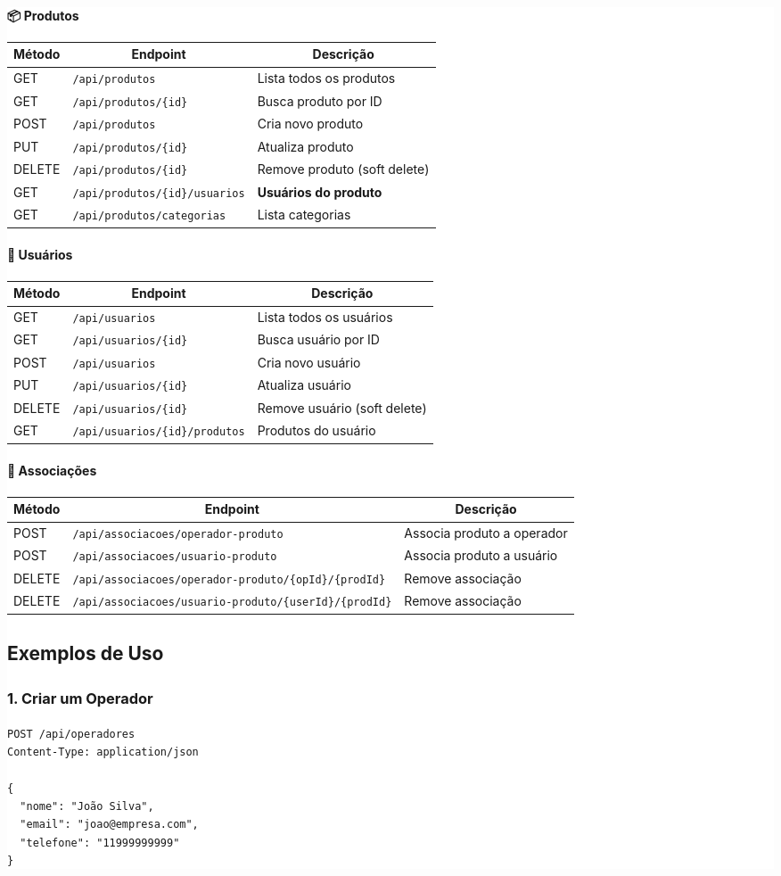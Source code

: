 #### 📦 Produtos

| Método | Endpoint | Descrição |
|--------|----------|-----------|
| GET | `/api/produtos` | Lista todos os produtos |
| GET | `/api/produtos/{id}` | Busca produto por ID |
| POST | `/api/produtos` | Cria novo produto |
| PUT | `/api/produtos/{id}` | Atualiza produto |
| DELETE | `/api/produtos/{id}` | Remove produto (soft delete) |
| GET | `/api/produtos/{id}/usuarios` | **Usuários do produto** |
| GET | `/api/produtos/categorias` | Lista categorias |

#### 👤 Usuários

| Método | Endpoint | Descrição |
|--------|----------|-----------|
| GET | `/api/usuarios` | Lista todos os usuários |
| GET | `/api/usuarios/{id}` | Busca usuário por ID |
| POST | `/api/usuarios` | Cria novo usuário |
| PUT | `/api/usuarios/{id}` | Atualiza usuário |
| DELETE | `/api/usuarios/{id}` | Remove usuário (soft delete) |
| GET | `/api/usuarios/{id}/produtos` | Produtos do usuário |

#### 🔗 Associações

| Método | Endpoint | Descrição |
|--------|----------|-----------|
| POST | `/api/associacoes/operador-produto` | Associa produto a operador |
| POST | `/api/associacoes/usuario-produto` | Associa produto a usuário |
| DELETE | `/api/associacoes/operador-produto/{opId}/{prodId}` | Remove associação |
| DELETE | `/api/associacoes/usuario-produto/{userId}/{prodId}` | Remove associação |

## Exemplos de Uso

### 1. Criar um Operador

```http
POST /api/operadores
Content-Type: application/json

{
  "nome": "João Silva",
  "email": "joao@empresa.com",
  "telefone": "11999999999"
}
```
